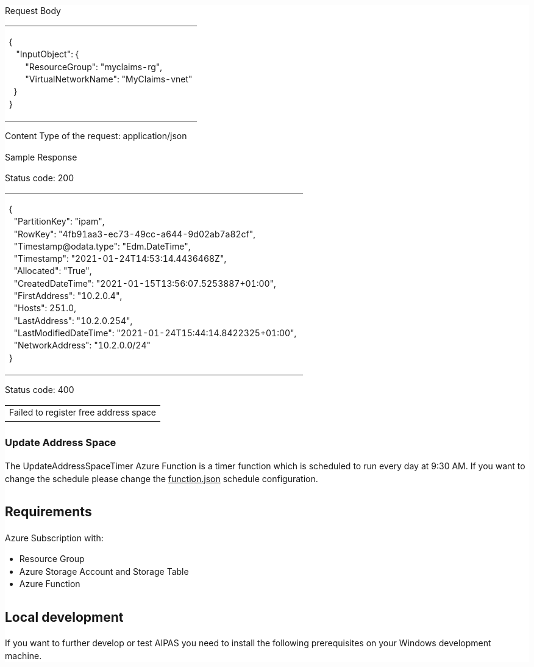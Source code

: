Request Body

<table>
  <td>
  <p>{<br />&nbsp;&nbsp; "InputObject": {<br />&nbsp;&nbsp;&nbsp;&nbsp;&nbsp;&nbsp; "ResourceGroup": "myclaims-rg",<br />&nbsp;&nbsp;&nbsp;&nbsp;&nbsp;&nbsp; "VirtualNetworkName": "MyClaims-vnet"<br />&nbsp; }<br />}</p>
  </td>
</table>

Content Type of the request: application/json

Sample Response

Status code: 200

<table>
<td><p>{&nbsp;<br />&nbsp; "PartitionKey": "ipam",&nbsp;<br />&nbsp; "RowKey": "4fb91aa3-ec73-49cc-a644-9d02ab7a82cf",&nbsp;<br />&nbsp; "Timestamp@odata.type": "Edm.DateTime",&nbsp;<br />&nbsp; "Timestamp": "2021-01-24T14:53:14.4436468Z",&nbsp;<br />&nbsp; "Allocated": "True",&nbsp;<br />&nbsp; "CreatedDateTime": "2021-01-15T13:56:07.5253887+01:00",&nbsp;<br />&nbsp; "FirstAddress": "10.2.0.4",&nbsp;<br />&nbsp; "Hosts": 251.0,&nbsp;<br />&nbsp; "LastAddress": "10.2.0.254",&nbsp;<br />&nbsp; "LastModifiedDateTime": "2021-01-24T15:44:14.8422325+01:00",&nbsp;<br />&nbsp; "NetworkAddress": "10.2.0.0/24"&nbsp;<br />}&nbsp;</p>
</td>
</table>

Status code: 400
<table>
<td>
Failed to register free address space
</td>
</table>

### Update Address Space

The UpdateAddressSpaceTimer Azure Function is a timer function which is scheduled to run every day at 9:30 AM. If you want to change the schedule please change the [function.json](https://github.com/stefanstranger/AIPAS/blob/master/src/function/UpdateAddressSpaceTimer/function.json) schedule configuration.

## Requirements

Azure Subscription with:

- Resource Group
- Azure Storage Account and Storage Table
- Azure Function

## Local development

If you want to further develop or test AIPAS you need to install the following prerequisites on your Windows development machine.

